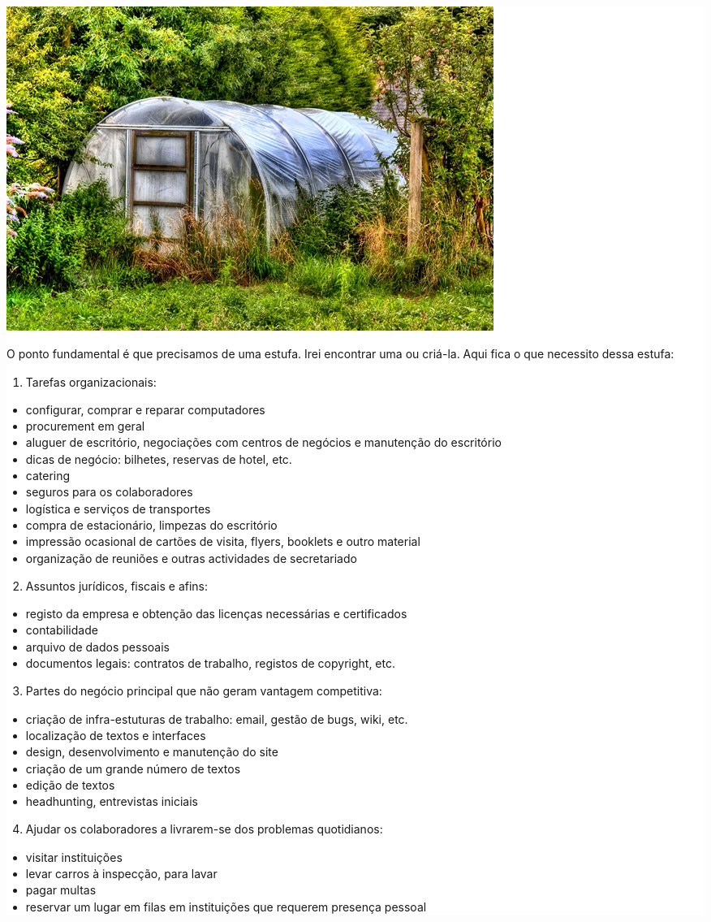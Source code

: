 <a href="https://flic.kr/p/79cfEn"><img src="/images/greenhouse2.jpg" width="600" height="399" alt="Estufa"></a>

O ponto fundamental é que precisamos de uma estufa. Irei encontrar uma ou criá-la. Aqui fica o que necessito dessa estufa:


1. Tarefas organizacionais:
* configurar, comprar e reparar computadores
* procurement em geral
* aluguer de escritório, negociações com centros de negócios e manutenção do escritório
* dicas de negócio: bilhetes, reservas de hotel, etc.
* catering
* seguros para os colaboradores
* logística e serviços de transportes
* compra de estacionário, limpezas do escritório
* impressão ocasional de cartões de visita, flyers, booklets e outro material
* organização de reuniões e outras actividades de secretariado

2. Assuntos jurídicos, fiscais e afins:
* registo da empresa e obtenção das licenças necessárias e certificados
* contabilidade
* arquivo de dados pessoais
* documentos legais: contratos de trabalho, registos de copyright, etc.

3. Partes do negócio principal que não geram vantagem competitiva:
* criação de infra-estuturas de trabalho: email, gestão de bugs, wiki, etc.
* localização de textos e interfaces
* design, desenvolvimento e manutenção do site
* criação de um grande número de textos
* edição de textos
* headhunting, entrevistas iniciais


4. Ajudar os colaboradores a livrarem-se dos problemas quotidianos:
* visitar instituições
* levar carros à inspecção, para lavar
* pagar multas
* reservar um lugar em filas em instituições que requerem presença pessoal
